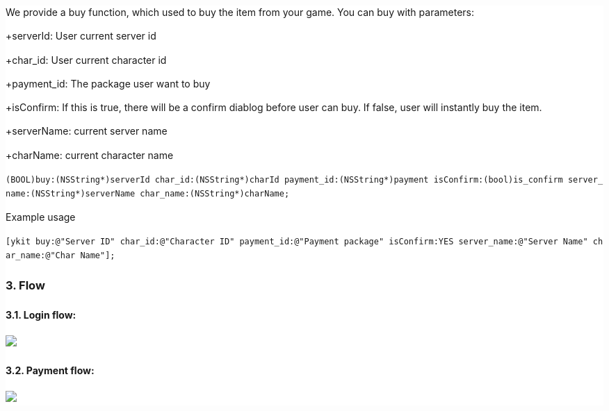 We provide a buy function, which used to buy the item from your game. You can buy with parameters:

+serverId: User current server id

+char_id: User current character id

+payment_id: The package user want to buy

+isConfirm: If this is true, there will be a confirm diablog before user can buy. If false, user will instantly buy the item.

+serverName: current server name

+charName: current character name

```
(BOOL)buy:(NSString*)serverId char_id:(NSString*)charId payment_id:(NSString*)payment isConfirm:(bool)is_confirm server_name:(NSString*)serverName char_name:(NSString*)charName;
```

Example usage

```
[ykit buy:@"Server ID" char_id:@"Character ID" payment_id:@"Payment package" isConfirm:YES server_name:@"Server Name" char_name:@"Char Name"];

```

### 3. Flow

#### 3.1. Login flow:

![](Images/loginFlow.png)

#### 3.2. Payment flow:

![](Images/PaymentFlow.png)

